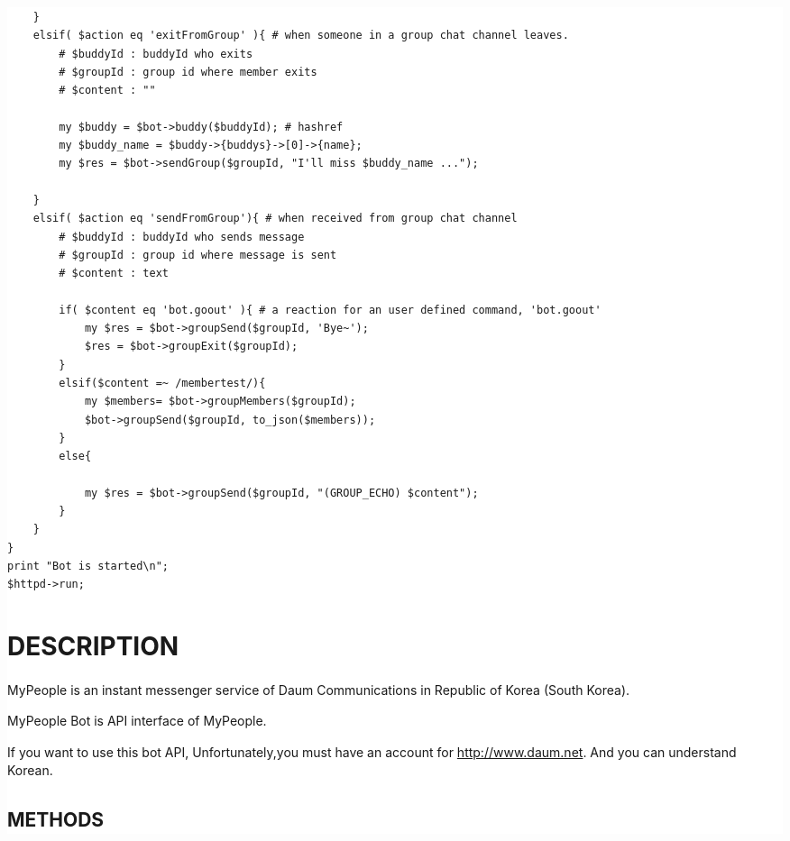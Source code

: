 		}
		elsif( $action eq 'exitFromGroup' ){ # when someone in a group chat channel leaves.
			# $buddyId : buddyId who exits
			# $groupId : group id where member exits
			# $content : ""

			my $buddy = $bot->buddy($buddyId); # hashref
			my $buddy_name = $buddy->{buddys}->[0]->{name};
			my $res = $bot->sendGroup($groupId, "I'll miss $buddy_name ...");

		}
		elsif( $action eq 'sendFromGroup'){ # when received from group chat channel
			# $buddyId : buddyId who sends message
			# $groupId : group id where message is sent
			# $content : text

			if( $content eq 'bot.goout' ){ # a reaction for an user defined command, 'bot.goout'
				my $res = $bot->groupSend($groupId, 'Bye~');
				$res = $bot->groupExit($groupId);
			}
			elsif($content =~ /membertest/){
				my $members= $bot->groupMembers($groupId);
				$bot->groupSend($groupId, to_json($members));
			}
			else{

				my $res = $bot->groupSend($groupId, "(GROUP_ECHO) $content");
			}
		}
	}
	print "Bot is started\n";
	$httpd->run;

# DESCRIPTION

MyPeople is an instant messenger service of Daum Communications in Republic of Korea (South Korea).

MyPeople Bot is API interface of MyPeople.

If you want to use this bot API, 
Unfortunately,you must have an account for http://www.daum.net.
And you can understand Korean.

## METHODS
